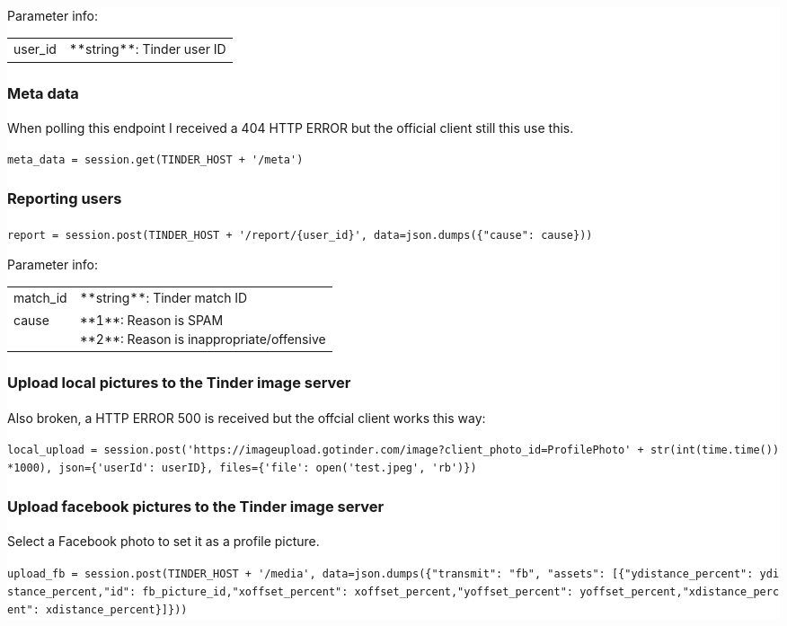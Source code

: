 Parameter info:

<table>
  <tbody>
  <tr>
    <td>user_id</td>
    <td>**string**: Tinder user ID</td>
  </tr>
  </tbody>
</table>

### Meta data
When polling this endpoint I received a 404 HTTP ERROR but the official client still this use this.

```
meta_data = session.get(TINDER_HOST + '/meta')
```


### Reporting users
```
report = session.post(TINDER_HOST + '/report/{user_id}', data=json.dumps({"cause": cause}))
```

Parameter info:

<table>
  <tbody>
  <tr>
    <td>match_id</td>
    <td>**string**: Tinder match ID</td>
  </tr>
  <tr>
    <td>cause</td>
    <td>**1**: Reason is SPAM<br>
    **2**: Reason is inappropriate/offensive</td></td>
  </tr>
  </tbody>
</table>

### Upload local pictures to the Tinder image server
Also broken, a HTTP ERROR 500 is received but the offcial client works this way:

```
local_upload = session.post('https://imageupload.gotinder.com/image?client_photo_id=ProfilePhoto' + str(int(time.time())*1000), json={'userId': userID}, files={'file': open('test.jpeg', 'rb')})
```

### Upload facebook pictures to the Tinder image server
Select a Facebook photo to set it as a profile picture.

```
upload_fb = session.post(TINDER_HOST + '/media', data=json.dumps({"transmit": "fb", "assets": [{"ydistance_percent": ydistance_percent,"id": fb_picture_id,"xoffset_percent": xoffset_percent,"yoffset_percent": yoffset_percent,"xdistance_percent": xdistance_percent}]}))
```
